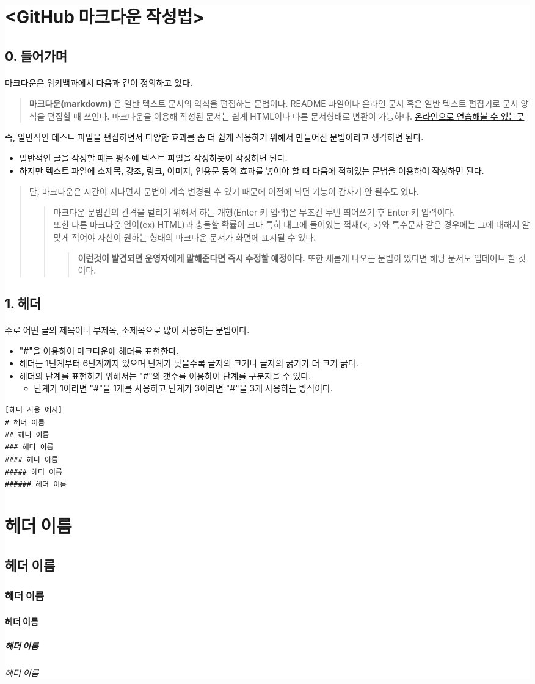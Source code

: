 # <GitHub 마크다운 작성법>
## 0. 들어가며
마크다운은 위키백과에서 다음과 같이 정의하고 있다.
> **마크다운(markdown)** 은 일반 텍스트 문서의 약식을 편집하는 문법이다. 
README 파일이나 온라인 문서 혹은 일반 텍스트 편집기로 문서 양식을 편집할 때 쓰인다. 
마크다운을 이용해 작성된 문서는 쉽게 HTML이나 다른 문서형태로 변환이 가능하다.
[온라인으로 연습해볼 수 있는곳](https://stackedit.io/)

즉, 일반적인 테스트 파일을 편집하면서 다양한 효과를 좀 더 쉽게 적용하기 위해서 만들어진 문법이라고 생각하면 된다.
* 일반적인 글을 작성할 때는 평소에 텍스트 파일을 작성하듯이 작성하면 된다.
* 하지만 텍스트 파일에 소제목, 강조, 링크, 이미지, 인용문 등의 효과를 넣어야 할 때 다음에 적혀있는 문법을 이용하여 작성하면 된다. 

> 단, 마크다운은 시간이 지나면서 문법이 계속 변경될 수 있기 때문에 이전에 되던 기능이 갑자기 안 될수도 있다.  
>> 마크다운 문법간의 간격을 벌리기 위해서 하는 개행(Enter 키 입력)은 무조건 두번 띄어쓰기 후 Enter 키 입력이다.  
또한 다른 마크다운 언어(ex) HTML)과 충돌할 확률이 크다 특히 태그에 들어있는 꺽새(<, >)와 특수문자 같은 경우에는 그에 대해서 알맞게 적어야 자신이 원하는 형태의 마크다운 문서가 화면에 표시될 수 있다. 
>>> **이런것이 발견되면 운영자에게 말해준다면 즉시 수정할 예정이다.** 또한 새롭게 나오는 문법이 있다면 해당 문서도 업데이트 할 것이다. 


## 1. 헤더
주로 어떤 글의 제목이나 부제목, 소제목으로 많이 사용하는 문법이다.
* "#"을 이용하여 마크다운에 헤더를 표현한다.
* 헤더는 1단계부터 6단계까지 있으며 단계가 낮을수록 글자의 크기나 글자의 굵기가 더 크기 굵다.
* 헤더의 단계를 표현하기 위해서는 "#"의 갯수를 이용하여 단계를 구분지을 수 있다.
  - 단계가 1이라면 "#"을 1개를 사용하고 단계가 3이라면 "#"을 3개 사용하는 방식이다.
  
<pre><code>[헤더 사용 예시]
# 헤더 이름
## 헤더 이름
### 헤더 이름
#### 헤더 이름
##### 헤더 이름
###### 헤더 이름</code></pre>

# 헤더 이름
## 헤더 이름
### 헤더 이름
#### 헤더 이름
##### 헤더 이름
###### 헤더 이름

